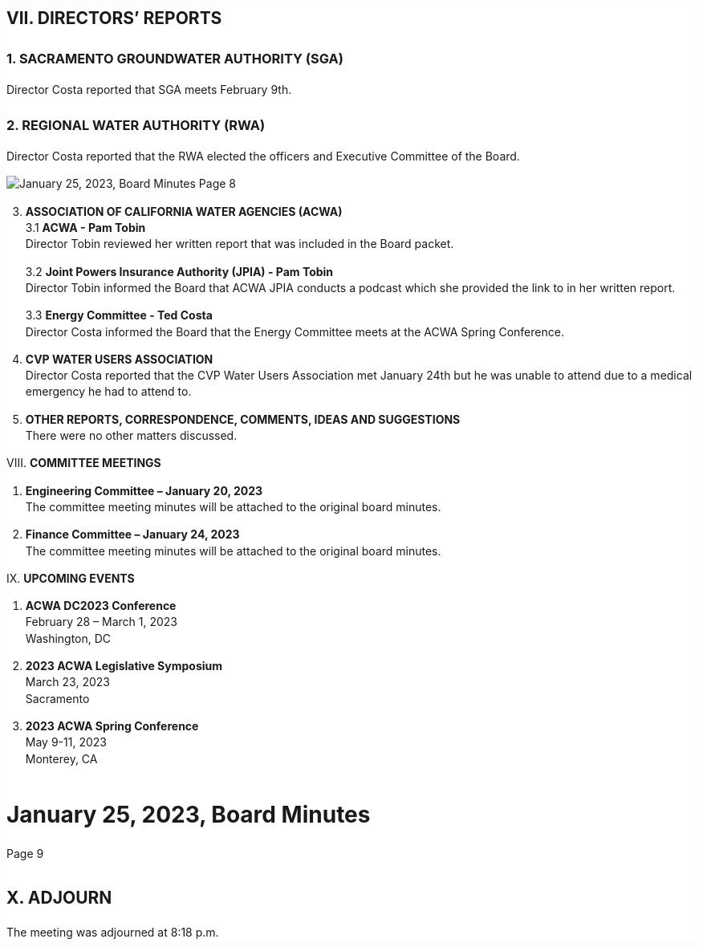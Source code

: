## VII. DIRECTORS’ REPORTS
### 1. SACRAMENTO GROUNDWATER AUTHORITY (SGA)
Director Costa reported that SGA meets February 9th.

### 2. REGIONAL WATER AUTHORITY (RWA)
Director Costa reported that the RWA elected the officers and Executive Committee of the Board.

![January 25, 2023, Board Minutes Page 8](https://via.placeholder.com/768x993.png?text=January+25%2C+2023%2C+Board+Minutes+Page+8)

3. **ASSOCIATION OF CALIFORNIA WATER AGENCIES (ACWA)**  
   3.1 **ACWA - Pam Tobin**  
   Director Tobin reviewed her written report that was included in the Board packet.  

   3.2 **Joint Powers Insurance Authority (JPIA) - Pam Tobin**  
   Director Tobin informed the Board that ACWA JPIA conducts a podcast which she provided the link to in her written report.  

   3.3 **Energy Committee - Ted Costa**  
   Director Costa informed the Board that the Energy Committee meets at the ACWA Spring Conference.  

4. **CVP WATER USERS ASSOCIATION**  
   Director Costa reported that the CVP Water Users Association met January 24th but he was unable to attend due to a medical emergency he had to attend to.  

5. **OTHER REPORTS, CORRESPONDENCE, COMMENTS, IDEAS AND SUGGESTIONS**  
   There were no other matters discussed.  

VIII. **COMMITTEE MEETINGS**  
   1. **Engineering Committee – January 20, 2023**  
   The committee meeting minutes will be attached to the original board minutes.  

   2. **Finance Committee – January 24, 2023**  
   The committee meeting minutes will be attached to the original board minutes.  

IX. **UPCOMING EVENTS**  
   1. **ACWA DC2023 Conference**  
   February 28 – March 1, 2023  
   Washington, DC  

   2. **2023 ACWA Legislative Symposium**  
   March 23, 2023  
   Sacramento  

   3. **2023 ACWA Spring Conference**  
   May 9-11, 2023  
   Monterey, CA  

# January 25, 2023, Board Minutes
Page 9

## X. ADJOURN
The meeting was adjourned at 8:18 p.m.
